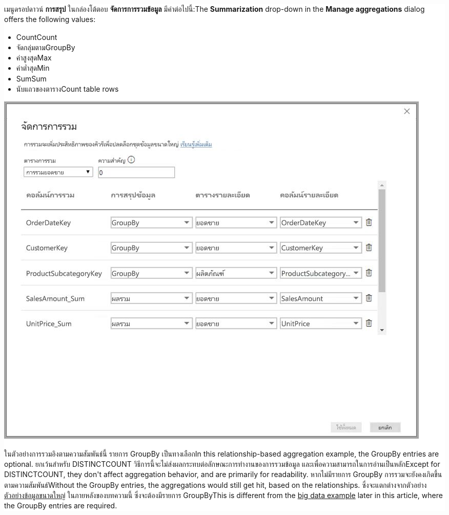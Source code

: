 <span data-ttu-id="71653-129">เมนูดรอปดาวน์ **การสรุป** ในกล่องโต้ตอบ **จัดการการรวมข้อมูล** มีค่าต่อไปนี้:</span><span class="sxs-lookup"><span data-stu-id="71653-129">The **Summarization** drop-down in the **Manage aggregations** dialog offers the following values:</span></span>
- <span data-ttu-id="71653-130">Count</span><span class="sxs-lookup"><span data-stu-id="71653-130">Count</span></span>
- <span data-ttu-id="71653-131">จัดกลุ่มตาม</span><span class="sxs-lookup"><span data-stu-id="71653-131">GroupBy</span></span>
- <span data-ttu-id="71653-132">ค่าสูงสุด</span><span class="sxs-lookup"><span data-stu-id="71653-132">Max</span></span>
- <span data-ttu-id="71653-133">ค่าต่ำสุด</span><span class="sxs-lookup"><span data-stu-id="71653-133">Min</span></span>
- <span data-ttu-id="71653-134">Sum</span><span class="sxs-lookup"><span data-stu-id="71653-134">Sum</span></span>
- <span data-ttu-id="71653-135">นับแถวของตาราง</span><span class="sxs-lookup"><span data-stu-id="71653-135">Count table rows</span></span>

![สกรีนช็อตแสดงกล่องโต้ตอบจัดการการรวม](media/desktop-aggregations/aggregations_07.jpg)

<span data-ttu-id="71653-137">ในตัวอย่างการรวมอิงตามความสัมพันธ์นี้ รายการ GroupBy เป็นทางเลือก</span><span class="sxs-lookup"><span data-stu-id="71653-137">In this relationship-based aggregation example, the GroupBy entries are optional.</span></span> <span data-ttu-id="71653-138">ยกเว้นสำหรับ DISTINCTCOUNT วิธีการนี้จะไม่ส่งผลกระทบต่อลักษณะการทำงานของการรวมข้อมูล และเพื่อความสามารถในการอ่านเป็นหลัก</span><span class="sxs-lookup"><span data-stu-id="71653-138">Except for DISTINCTCOUNT, they don't affect aggregation behavior, and are primarily for readability.</span></span> <span data-ttu-id="71653-139">หากไม่มีรายการ GroupBy การรวมจะยังคงเกิดขึ้นตามความสัมพันธ์</span><span class="sxs-lookup"><span data-stu-id="71653-139">Without the GroupBy entries, the aggregations would still get hit, based on the relationships.</span></span> <span data-ttu-id="71653-140">ซึ่งจะแตกต่างจากตัวอย่าง [ตัวอย่างข้อมูลขนาดใหญ่](#aggregation-based-on-groupby-columns) ในภายหลังของบทความนี้ ซึ่งจะต้องมีรายการ GroupBy</span><span class="sxs-lookup"><span data-stu-id="71653-140">This is different from the [big data example](#aggregation-based-on-groupby-columns) later in this article, where the GroupBy entries are required.</span></span>
